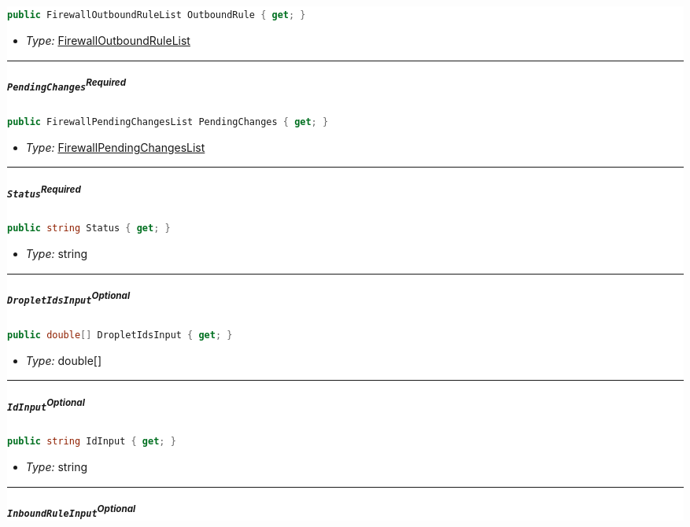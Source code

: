 ```csharp
public FirewallOutboundRuleList OutboundRule { get; }
```

- *Type:* <a href="#@cdktf/provider-digitalocean.firewall.FirewallOutboundRuleList">FirewallOutboundRuleList</a>

---

##### `PendingChanges`<sup>Required</sup> <a name="PendingChanges" id="@cdktf/provider-digitalocean.firewall.Firewall.property.pendingChanges"></a>

```csharp
public FirewallPendingChangesList PendingChanges { get; }
```

- *Type:* <a href="#@cdktf/provider-digitalocean.firewall.FirewallPendingChangesList">FirewallPendingChangesList</a>

---

##### `Status`<sup>Required</sup> <a name="Status" id="@cdktf/provider-digitalocean.firewall.Firewall.property.status"></a>

```csharp
public string Status { get; }
```

- *Type:* string

---

##### `DropletIdsInput`<sup>Optional</sup> <a name="DropletIdsInput" id="@cdktf/provider-digitalocean.firewall.Firewall.property.dropletIdsInput"></a>

```csharp
public double[] DropletIdsInput { get; }
```

- *Type:* double[]

---

##### `IdInput`<sup>Optional</sup> <a name="IdInput" id="@cdktf/provider-digitalocean.firewall.Firewall.property.idInput"></a>

```csharp
public string IdInput { get; }
```

- *Type:* string

---

##### `InboundRuleInput`<sup>Optional</sup> <a name="InboundRuleInput" id="@cdktf/provider-digitalocean.firewall.Firewall.property.inboundRuleInput"></a>
